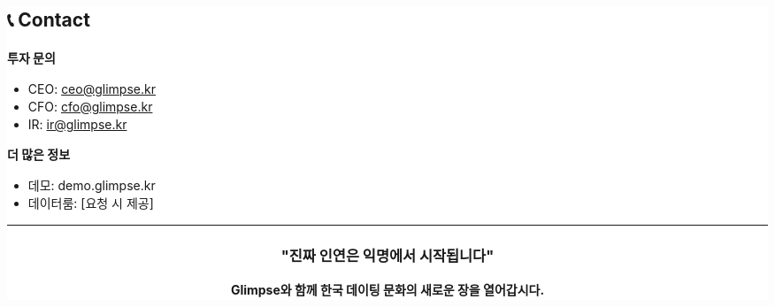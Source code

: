 
## 📞 Contact

**투자 문의**
- CEO: ceo@glimpse.kr
- CFO: cfo@glimpse.kr
- IR: ir@glimpse.kr

**더 많은 정보**
- 데모: demo.glimpse.kr
- 데이터룸: [요청 시 제공]

---

<div align="center">

### "진짜 인연은 익명에서 시작됩니다"

**Glimpse와 함께 한국 데이팅 문화의 새로운 장을 열어갑시다.**

</div>